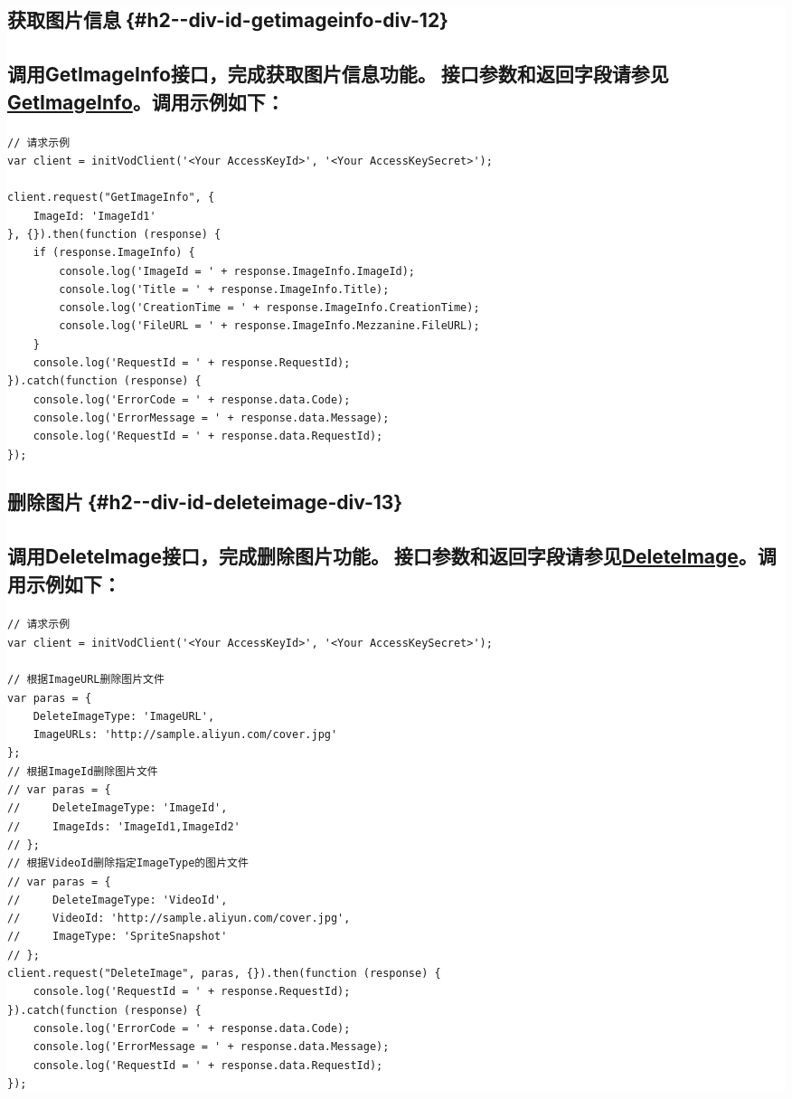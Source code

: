 

获取图片信息 {#h2--div-id-getimageinfo-div-12}
----------------------------------------

调用GetImageInfo接口，完成获取图片信息功能。
接口参数和返回字段请参见[GetImageInfo](/intl.zh-CN/服务端API/媒资管理/图片管理/获取图片信息.md)。调用示例如下： 
---------------------------------------------------------------------------------------------------------------------------------------------------------

    // 请求示例
    var client = initVodClient('<Your AccessKeyId>', '<Your AccessKeySecret>');
    
    client.request("GetImageInfo", {
        ImageId: 'ImageId1'
    }, {}).then(function (response) {
        if (response.ImageInfo) {
            console.log('ImageId = ' + response.ImageInfo.ImageId);
            console.log('Title = ' + response.ImageInfo.Title);
            console.log('CreationTime = ' + response.ImageInfo.CreationTime);
            console.log('FileURL = ' + response.ImageInfo.Mezzanine.FileURL);
        }
        console.log('RequestId = ' + response.RequestId);
    }).catch(function (response) {
        console.log('ErrorCode = ' + response.data.Code);
        console.log('ErrorMessage = ' + response.data.Message);
        console.log('RequestId = ' + response.data.RequestId);
    });



删除图片 {#h2--div-id-deleteimage-div-13}
-------------------------------------

调用DeleteImage接口，完成删除图片功能。
接口参数和返回字段请参见[DeleteImage](/intl.zh-CN/服务端API/媒资管理/图片管理/删除图片.md)。调用示例如下： 
---------------------------------------------------------------------------------------------------------------------------------------------------

    // 请求示例
    var client = initVodClient('<Your AccessKeyId>', '<Your AccessKeySecret>');
    
    // 根据ImageURL删除图片文件
    var paras = {
        DeleteImageType: 'ImageURL',
        ImageURLs: 'http://sample.aliyun.com/cover.jpg'
    };
    // 根据ImageId删除图片文件
    // var paras = {
    //     DeleteImageType: 'ImageId',
    //     ImageIds: 'ImageId1,ImageId2'
    // };
    // 根据VideoId删除指定ImageType的图片文件
    // var paras = {
    //     DeleteImageType: 'VideoId',
    //     VideoId: 'http://sample.aliyun.com/cover.jpg',
    //     ImageType: 'SpriteSnapshot'
    // };
    client.request("DeleteImage", paras, {}).then(function (response) {
        console.log('RequestId = ' + response.RequestId);
    }).catch(function (response) {
        console.log('ErrorCode = ' + response.data.Code);
        console.log('ErrorMessage = ' + response.data.Message);
        console.log('RequestId = ' + response.data.RequestId);
    });


